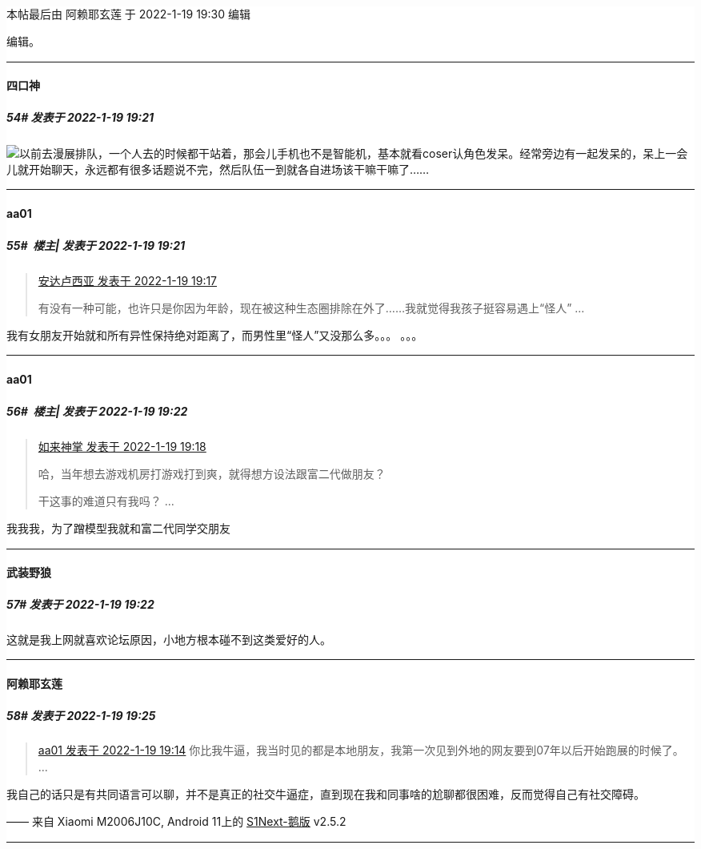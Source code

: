  本帖最后由 阿赖耶玄莲 于 2022-1-19 19:30 编辑 

编辑。

*****

####  四口神  
##### 54#       发表于 2022-1-19 19:21

<img src="https://static.saraba1st.com/image/smiley/face2017/068.png" referrerpolicy="no-referrer">以前去漫展排队，一个人去的时候都干站着，那会儿手机也不是智能机，基本就看coser认角色发呆。经常旁边有一起发呆的，呆上一会儿就开始聊天，永远都有很多话题说不完，然后队伍一到就各自进场该干嘛干嘛了……

*****

####  aa01  
##### 55#         楼主| 发表于 2022-1-19 19:21

<blockquote><a href="httphttps://bbs.saraba1st.com/2b/forum.php?mod=redirect&amp;goto=findpost&amp;pid=54354862&amp;ptid=2048250" target="_blank">安达卢西亚 发表于 2022-1-19 19:17</a>

有没有一种可能，也许只是你因为年龄，现在被这种生态圈排除在外了……我就觉得我孩子挺容易遇上“怪人” ...</blockquote>
我有女朋友开始就和所有异性保持绝对距离了，而男性里“怪人”又没那么多。。。 。。。

*****

####  aa01  
##### 56#         楼主| 发表于 2022-1-19 19:22

<blockquote><a href="httphttps://bbs.saraba1st.com/2b/forum.php?mod=redirect&amp;goto=findpost&amp;pid=54354881&amp;ptid=2048250" target="_blank">如来神掌 发表于 2022-1-19 19:18</a>

哈，当年想去游戏机房打游戏打到爽，就得想方设法跟富二代做朋友？

干这事的难道只有我吗？ ...</blockquote>
我我我，为了蹭模型我就和富二代同学交朋友

*****

####  武装野狼  
##### 57#       发表于 2022-1-19 19:22

这就是我上网就喜欢论坛原因，小地方根本碰不到这类爱好的人。

*****

####  阿赖耶玄莲  
##### 58#       发表于 2022-1-19 19:25

<blockquote><a href="httphttps://bbs.saraba1st.com/2b/forum.php?mod=redirect&amp;goto=findpost&amp;pid=54354827&amp;ptid=2048250" target="_blank">aa01 发表于 2022-1-19 19:14</a>
你比我牛逼，我当时见的都是本地朋友，我第一次见到外地的网友要到07年以后开始跑展的时候了。 ...</blockquote>
我自己的话只是有共同语言可以聊，并不是真正的社交牛逼症，直到现在我和同事啥的尬聊都很困难，反而觉得自己有社交障碍。

—— 来自 Xiaomi M2006J10C, Android 11上的 [S1Next-鹅版](https://github.com/ykrank/S1-Next/releases) v2.5.2

*****
